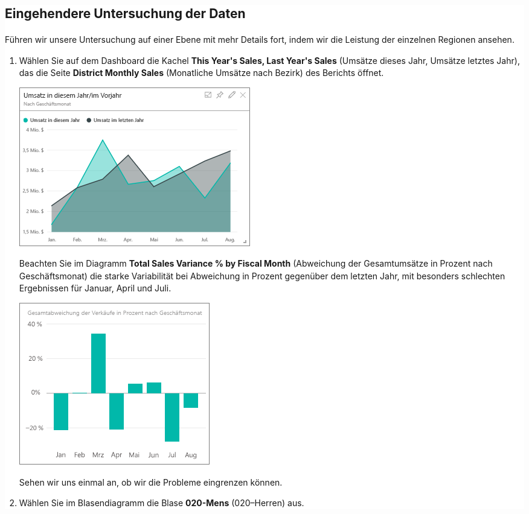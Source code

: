 ## <a name="dive-deeper-into-the-data"></a>Eingehendere Untersuchung der Daten
Führen wir unsere Untersuchung auf einer Ebene mit mehr Details fort, indem wir die Leistung der einzelnen Regionen ansehen.

1. Wählen Sie auf dem Dashboard die Kachel **This Year's Sales, Last Year's Sales** (Umsätze dieses Jahr, Umsätze letztes Jahr), das die Seite **District Monthly Sales** (Monatliche Umsätze nach Bezirk) des Berichts öffnet.

   ![Kachel „This Year's Sales, Last Year's Sales“](media/sample-retail-analysis/pbi_sample_retanlareacht.png)

   Beachten Sie im Diagramm **Total Sales Variance % by Fiscal Month** (Abweichung der Gesamtumsätze in Prozent nach Geschäftsmonat) die starke Variabilität bei Abweichung in Prozent gegenüber dem letzten Jahr, mit besonders schlechten Ergebnissen für Januar, April und Juli.

   ![Diagramm „Total Sales Variance % by Fiscal Month“](media/sample-retail-analysis/pbi_sample_retanlsalesvarcol.png)

   Sehen wir uns einmal an, ob wir die Probleme eingrenzen können.
2. Wählen Sie im Blasendiagramm die Blase **020-Mens** (020–Herren) aus.
